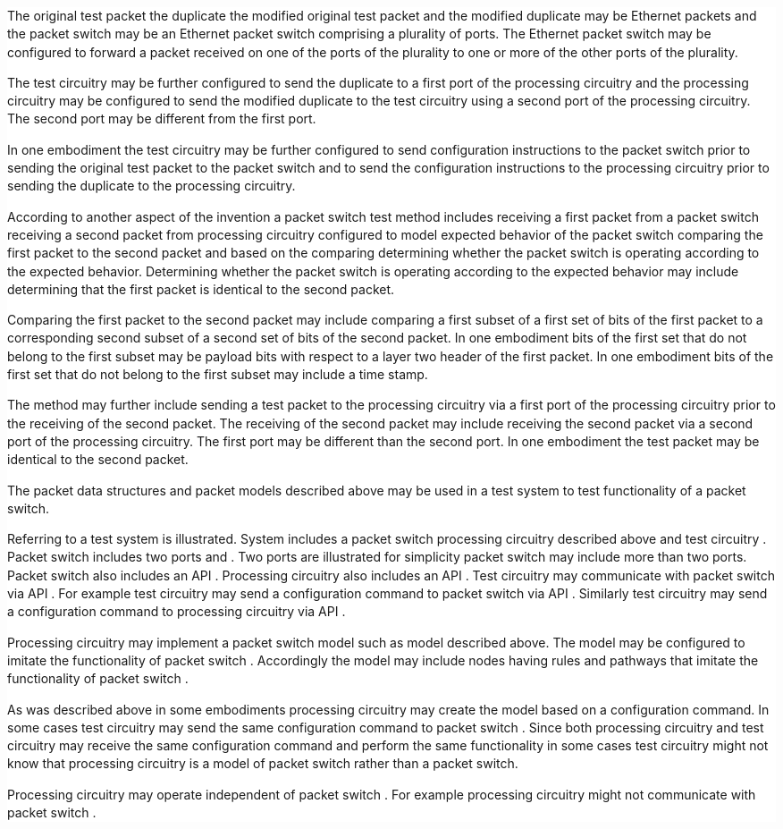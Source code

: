 The original test packet the duplicate the modified original test packet and the modified duplicate may be Ethernet packets and the packet switch may be an Ethernet packet switch comprising a plurality of ports. The Ethernet packet switch may be configured to forward a packet received on one of the ports of the plurality to one or more of the other ports of the plurality.

The test circuitry may be further configured to send the duplicate to a first port of the processing circuitry and the processing circuitry may be configured to send the modified duplicate to the test circuitry using a second port of the processing circuitry. The second port may be different from the first port.

In one embodiment the test circuitry may be further configured to send configuration instructions to the packet switch prior to sending the original test packet to the packet switch and to send the configuration instructions to the processing circuitry prior to sending the duplicate to the processing circuitry.

According to another aspect of the invention a packet switch test method includes receiving a first packet from a packet switch receiving a second packet from processing circuitry configured to model expected behavior of the packet switch comparing the first packet to the second packet and based on the comparing determining whether the packet switch is operating according to the expected behavior. Determining whether the packet switch is operating according to the expected behavior may include determining that the first packet is identical to the second packet.

Comparing the first packet to the second packet may include comparing a first subset of a first set of bits of the first packet to a corresponding second subset of a second set of bits of the second packet. In one embodiment bits of the first set that do not belong to the first subset may be payload bits with respect to a layer two header of the first packet. In one embodiment bits of the first set that do not belong to the first subset may include a time stamp.

The method may further include sending a test packet to the processing circuitry via a first port of the processing circuitry prior to the receiving of the second packet. The receiving of the second packet may include receiving the second packet via a second port of the processing circuitry. The first port may be different than the second port. In one embodiment the test packet may be identical to the second packet.

The packet data structures and packet models described above may be used in a test system to test functionality of a packet switch.

Referring to a test system is illustrated. System includes a packet switch processing circuitry described above and test circuitry . Packet switch includes two ports and . Two ports are illustrated for simplicity packet switch may include more than two ports. Packet switch also includes an API . Processing circuitry also includes an API . Test circuitry may communicate with packet switch via API . For example test circuitry may send a configuration command to packet switch via API . Similarly test circuitry may send a configuration command to processing circuitry via API .

Processing circuitry may implement a packet switch model such as model described above. The model may be configured to imitate the functionality of packet switch . Accordingly the model may include nodes having rules and pathways that imitate the functionality of packet switch .

As was described above in some embodiments processing circuitry may create the model based on a configuration command. In some cases test circuitry may send the same configuration command to packet switch . Since both processing circuitry and test circuitry may receive the same configuration command and perform the same functionality in some cases test circuitry might not know that processing circuitry is a model of packet switch rather than a packet switch.

Processing circuitry may operate independent of packet switch . For example processing circuitry might not communicate with packet switch .
